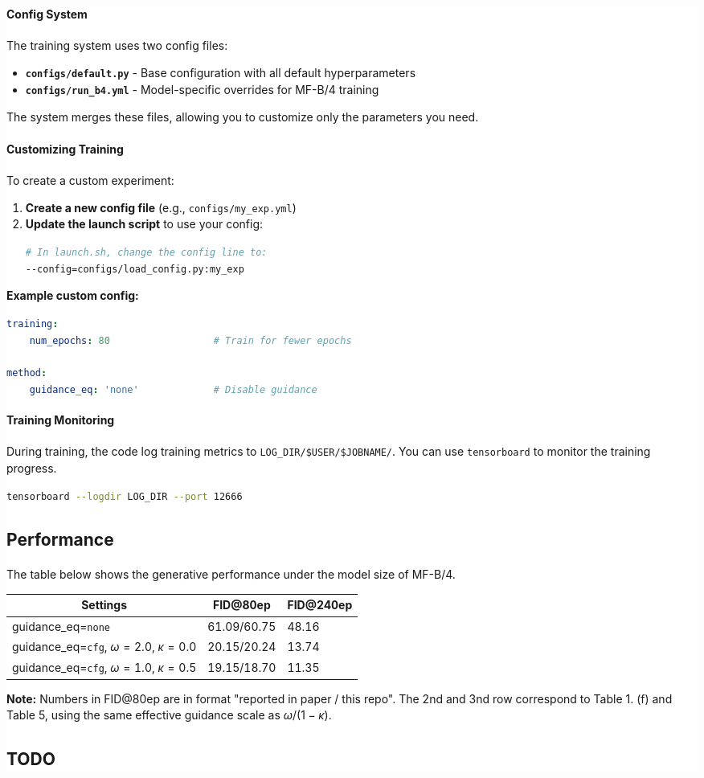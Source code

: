 #### Config System

The training system uses two config files:

- **`configs/default.py`** - Base configuration with all default hyperparameters
- **`configs/run_b4.yml`** - Model-specific overrides for MF-B/4 training

The system merges these files, allowing you to customize only the parameters you need.

#### Customizing Training

To create a custom experiment:

1. **Create a new config file** (e.g., `configs/my_exp.yml`)
2. **Update the launch script** to use your config:
   ```bash
   # In launch.sh, change the config line to:
   --config=configs/load_config.py:my_exp
   ```

**Example custom config:**
```yaml
training:
    num_epochs: 80                  # Train for fewer epochs

method:
    guidance_eq: 'none'             # Disable guidance
```

#### Training Monitoring

During training, the code log training metrics to `LOG_DIR/$USER/$JOBNAME/`. You can use `tensorboard` to monitor the training progress.

```bash
tensorboard --logdir LOG_DIR --port 12666 
```

## Performance

The table below shows the generative performance under the model size of MF-B/4.

| Settings  | FID@80ep | FID@240ep |
|-----------|----------|-----------|
| guidance_eq=`none` | 61.09/60.75 | 48.16 |
| guidance_eq=`cfg`, $\omega=2.0$, $\kappa=0.0$ | 20.15/20.24 | 13.74 |
| guidance_eq=`cfg`, $\omega=1.0$, $\kappa=0.5$ | 19.15/18.70 | 11.35 |

**Note:** Numbers in FID@80ep are in format "reported in paper / this repo". 
The 2nd and 3nd row correspond to Table 1. (f) and Table 5, using the same effective guidance scale as $\omega/(1-\kappa)$.

## TODO
